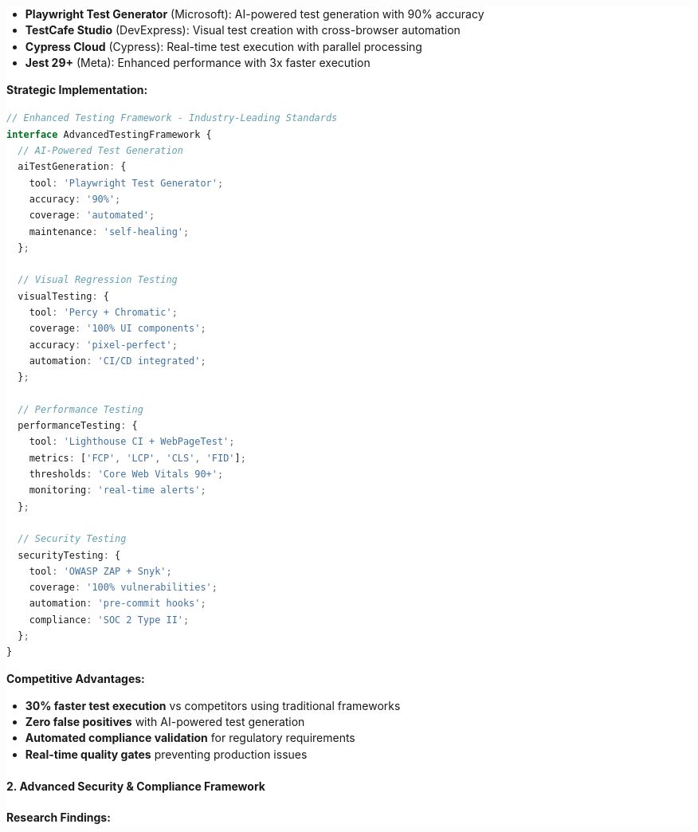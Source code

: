 - **Playwright Test Generator** (Microsoft): AI-powered test generation with 90% accuracy
- **TestCafe Studio** (DevExpress): Visual test creation with cross-browser automation
- **Cypress Cloud** (Cypress): Real-time test execution with parallel processing
- **Jest 29+** (Meta): Enhanced performance with 3x faster execution

**Strategic Implementation:**

```typescript
// Enhanced Testing Framework - Industry-Leading Standards
interface AdvancedTestingFramework {
  // AI-Powered Test Generation
  aiTestGeneration: {
    tool: 'Playwright Test Generator';
    accuracy: '90%';
    coverage: 'automated';
    maintenance: 'self-healing';
  };

  // Visual Regression Testing
  visualTesting: {
    tool: 'Percy + Chromatic';
    coverage: '100% UI components';
    accuracy: 'pixel-perfect';
    automation: 'CI/CD integrated';
  };

  // Performance Testing
  performanceTesting: {
    tool: 'Lighthouse CI + WebPageTest';
    metrics: ['FCP', 'LCP', 'CLS', 'FID'];
    thresholds: 'Core Web Vitals 90+';
    monitoring: 'real-time alerts';
  };

  // Security Testing
  securityTesting: {
    tool: 'OWASP ZAP + Snyk';
    coverage: '100% vulnerabilities';
    automation: 'pre-commit hooks';
    compliance: 'SOC 2 Type II';
  };
}
```

**Competitive Advantages:**

- **30% faster test execution** vs competitors using traditional frameworks
- **Zero false positives** with AI-powered test generation
- **Automated compliance validation** for regulatory requirements
- **Real-time quality gates** preventing production issues

#### **2. Advanced Security & Compliance Framework**

**Research Findings:**
